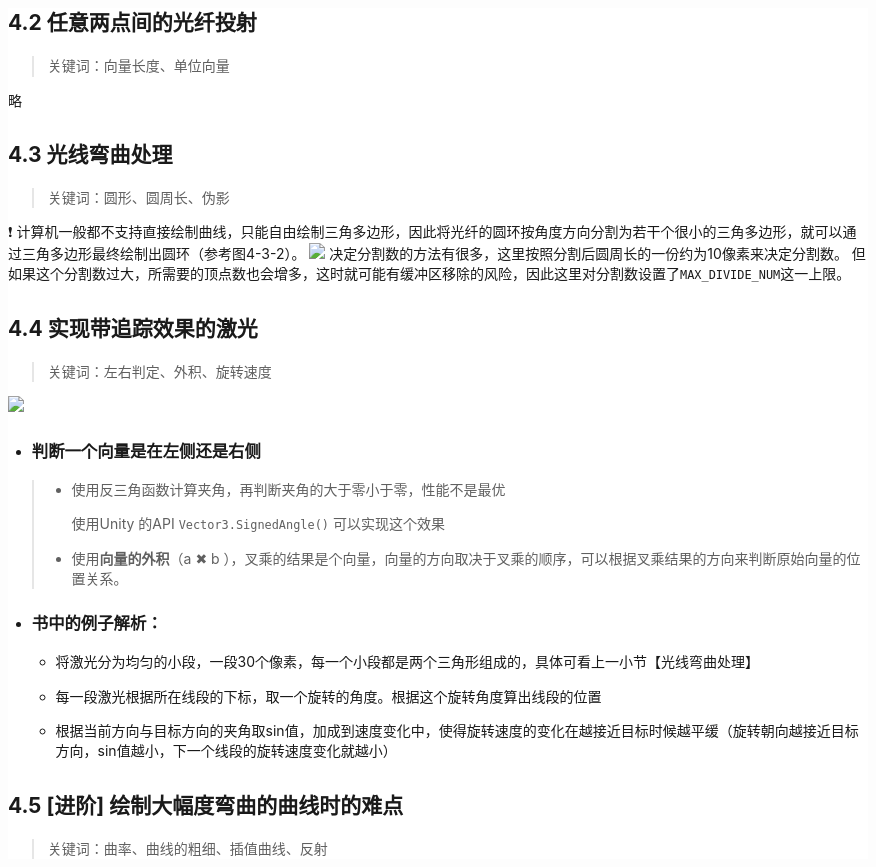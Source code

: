 ## 4.2 任意两点间的光纤投射

> 关键词：向量长度、单位向量

略



## 4.3 光线弯曲处理

> 关键词：圆形、圆周长、伪影

❗ 计算机一般都不支持直接绘制曲线，只能自由绘制三角多边形，因此将光纤的圆环按角度方向分割为若干个很小的三角多边形，就可以通过三角多边形最终绘制出圆环（参考图4-3-2）。
![](https://raw.githubusercontent.com/lightjiao/lightjiao.github.io/develop/static/images/038/4-3-2.png)
决定分割数的方法有很多，这里按照分割后圆周长的一份约为10像素来决定分割数。
但如果这个分割数过大，所需要的顶点数也会增多，这时就可能有缓冲区移除的风险，因此这里对分割数设置了`MAX_DIVIDE_NUM`这一上限。



## 4.4 实现带追踪效果的激光
> 关键词：左右判定、外积、旋转速度

![](https://raw.githubusercontent.com/lightjiao/lightjiao.github.io/develop/static/images/038/4-4-3.png)

- ### 判断一个向量是在左侧还是右侧

> - 使用反三角函数计算夹角，再判断夹角的大于零小于零，性能不是最优
>
>   使用Unity 的API `Vector3.SignedAngle()` 可以实现这个效果
>
> - 使用**向量的外积**（a ✖ b ），叉乘的结果是个向量，向量的方向取决于叉乘的顺序，可以根据叉乘结果的方向来判断原始向量的位置关系。

- ### 书中的例子解析：

  - 将激光分为均匀的小段，一段30个像素，每一个小段都是两个三角形组成的，具体可看上一小节【光线弯曲处理】

  - 每一段激光根据所在线段的下标，取一个旋转的角度。根据这个旋转角度算出线段的位置

  - 根据当前方向与目标方向的夹角取sin值，加成到速度变化中，使得旋转速度的变化在越接近目标时候越平缓（旋转朝向越接近目标方向，sin值越小，下一个线段的旋转速度变化就越小）



## 4.5 [进阶] 绘制大幅度弯曲的曲线时的难点

> 关键词：曲率、曲线的粗细、插值曲线、反射
